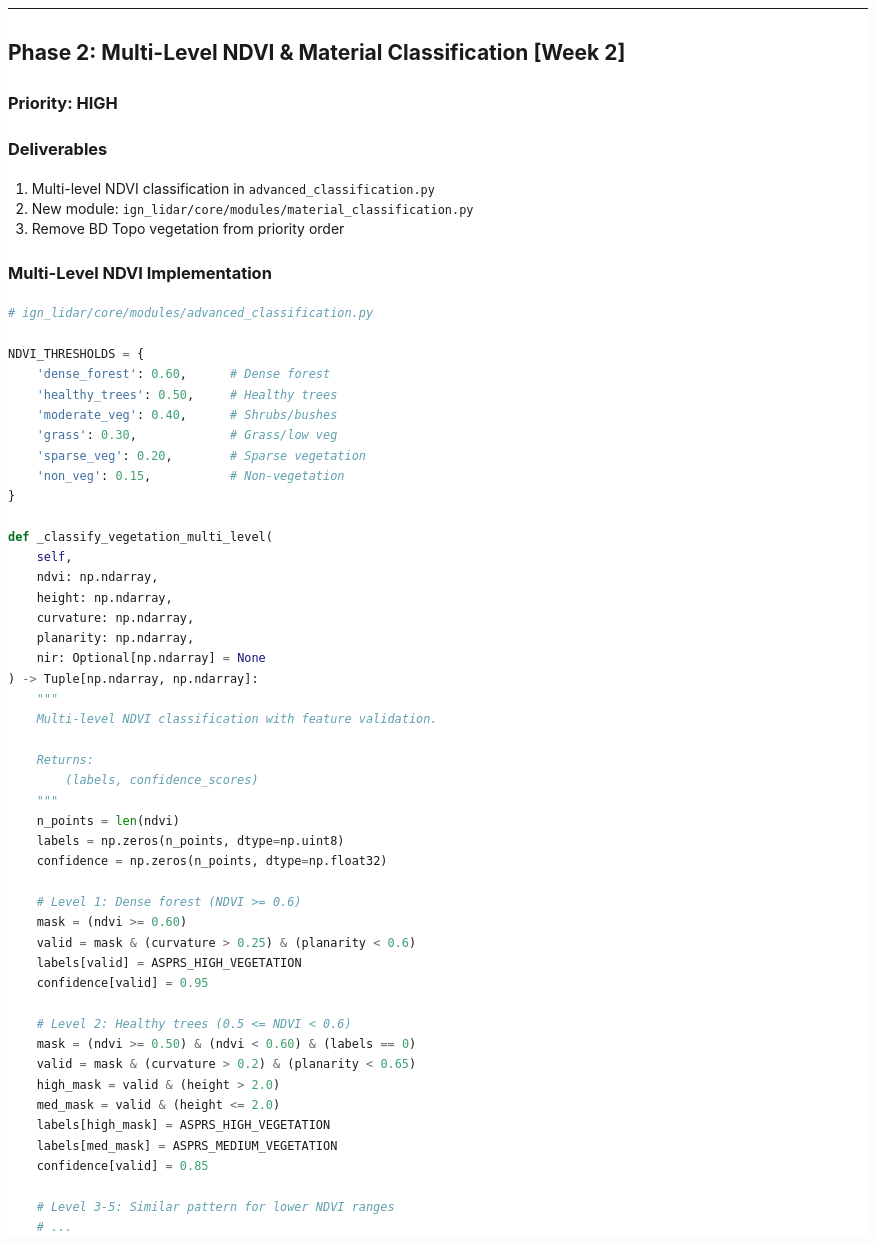 
---

## Phase 2: Multi-Level NDVI & Material Classification [Week 2]

### Priority: HIGH

### Deliverables

1. Multi-level NDVI classification in `advanced_classification.py`
2. New module: `ign_lidar/core/modules/material_classification.py`
3. Remove BD Topo vegetation from priority order

### Multi-Level NDVI Implementation

```python
# ign_lidar/core/modules/advanced_classification.py

NDVI_THRESHOLDS = {
    'dense_forest': 0.60,      # Dense forest
    'healthy_trees': 0.50,     # Healthy trees
    'moderate_veg': 0.40,      # Shrubs/bushes
    'grass': 0.30,             # Grass/low veg
    'sparse_veg': 0.20,        # Sparse vegetation
    'non_veg': 0.15,           # Non-vegetation
}

def _classify_vegetation_multi_level(
    self,
    ndvi: np.ndarray,
    height: np.ndarray,
    curvature: np.ndarray,
    planarity: np.ndarray,
    nir: Optional[np.ndarray] = None
) -> Tuple[np.ndarray, np.ndarray]:
    """
    Multi-level NDVI classification with feature validation.

    Returns:
        (labels, confidence_scores)
    """
    n_points = len(ndvi)
    labels = np.zeros(n_points, dtype=np.uint8)
    confidence = np.zeros(n_points, dtype=np.float32)

    # Level 1: Dense forest (NDVI >= 0.6)
    mask = (ndvi >= 0.60)
    valid = mask & (curvature > 0.25) & (planarity < 0.6)
    labels[valid] = ASPRS_HIGH_VEGETATION
    confidence[valid] = 0.95

    # Level 2: Healthy trees (0.5 <= NDVI < 0.6)
    mask = (ndvi >= 0.50) & (ndvi < 0.60) & (labels == 0)
    valid = mask & (curvature > 0.2) & (planarity < 0.65)
    high_mask = valid & (height > 2.0)
    med_mask = valid & (height <= 2.0)
    labels[high_mask] = ASPRS_HIGH_VEGETATION
    labels[med_mask] = ASPRS_MEDIUM_VEGETATION
    confidence[valid] = 0.85

    # Level 3-5: Similar pattern for lower NDVI ranges
    # ...

```